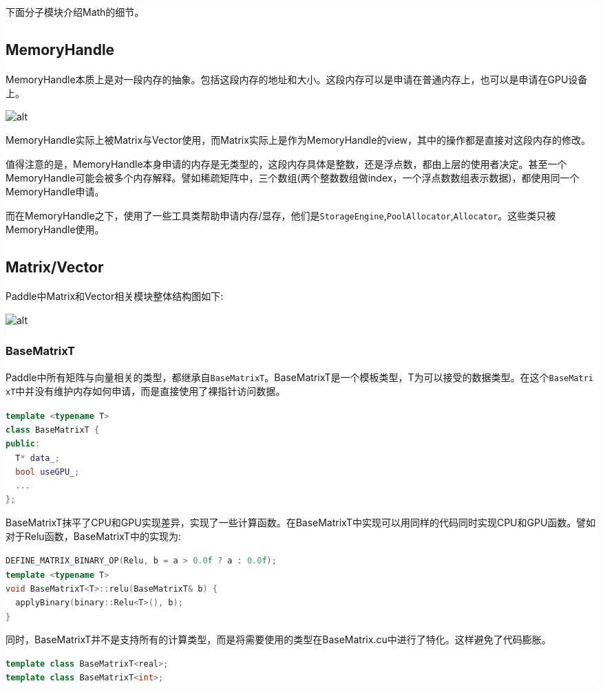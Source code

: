 ```cpp
```

下面分子模块介绍Math的细节。

## MemoryHandle

MemoryHandle本质上是对一段内存的抽象。包括这段内存的地址和大小。这段内存可以是申请在普通内存上，也可以是申请在GPU设备上。

![alt](http://api.paddlepaddle.org/graphviz?dot=https://gist.githubusercontent.com/reyoung/34f01e4ca2aa11b286f5c58f626b8f6c/raw/d71086662337b450ecf42d2c628c092e1ef355b0/)

MemoryHandle实际上被Matrix与Vector使用，而Matrix实际上是作为MemoryHandle的view，其中的操作都是直接对这段内存的修改。

值得注意的是，MemoryHandle本身申请的内存是无类型的，这段内存具体是整数，还是浮点数，都由上层的使用者决定。甚至一个MemoryHandle可能会被多个内存解释。譬如稀疏矩阵中，三个数组(两个整数数组做index，一个浮点数数组表示数据)，都使用同一个MemoryHandle申请。

而在MemoryHandle之下，使用了一些工具类帮助申请内存/显存，他们是`StorageEngine`,`PoolAllocator`,`Allocator`。这些类只被MemoryHandle使用。

## Matrix/Vector

Paddle中Matrix和Vector相关模块整体结构图如下:

![alt](http://api.paddlepaddle.org/graphviz?dot=https://gist.githubusercontent.com/reyoung/132c11fb589c414fd35ec366fe70c433/raw/d79c584f734c0603901287f25cb2220d929dd117/vec_mat.dot)

### BaseMatrixT

Paddle中所有矩阵与向量相关的类型，都继承自`BaseMatrixT`。BaseMatrixT是一个模板类型，T为可以接受的数据类型。在这个`BaseMatrixT`中并没有维护内存如何申请，而是直接使用了裸指针访问数据。

```cpp
template <typename T>
class BaseMatrixT {
public:
  T* data_;
  bool useGPU_;
  ...
};
```

BaseMatrixT抹平了CPU和GPU实现差异，实现了一些计算函数。在BaseMatrixT中实现可以用同样的代码同时实现CPU和GPU函数。譬如对于Relu函数，BaseMatrixT中的实现为:

```cpp
DEFINE_MATRIX_BINARY_OP(Relu, b = a > 0.0f ? a : 0.0f);
template <typename T>
void BaseMatrixT<T>::relu(BaseMatrixT& b) {
  applyBinary(binary::Relu<T>(), b);
}
```

同时，BaseMatrixT并不是支持所有的计算类型，而是将需要使用的类型在BaseMatrix.cu中进行了特化。这样避免了代码膨胀。

```cpp
template class BaseMatrixT<real>;
template class BaseMatrixT<int>;
```
